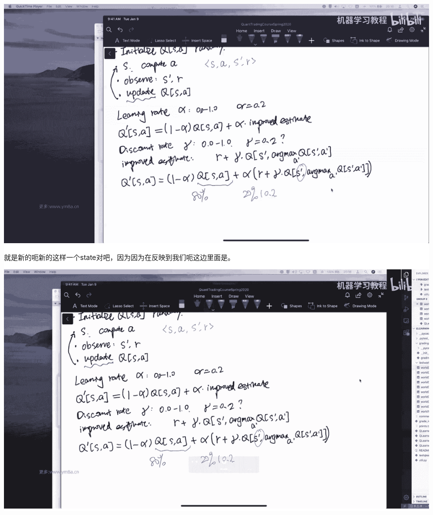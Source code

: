 ![](img/05473ff2318f58f3c23d1b6a53d2ebe8_9.png)

就是新的呃新的这样一个state对吧，因为因为在反映到我们呃这边里面是。

![](img/05473ff2318f58f3c23d1b6a53d2ebe8_11.png)
